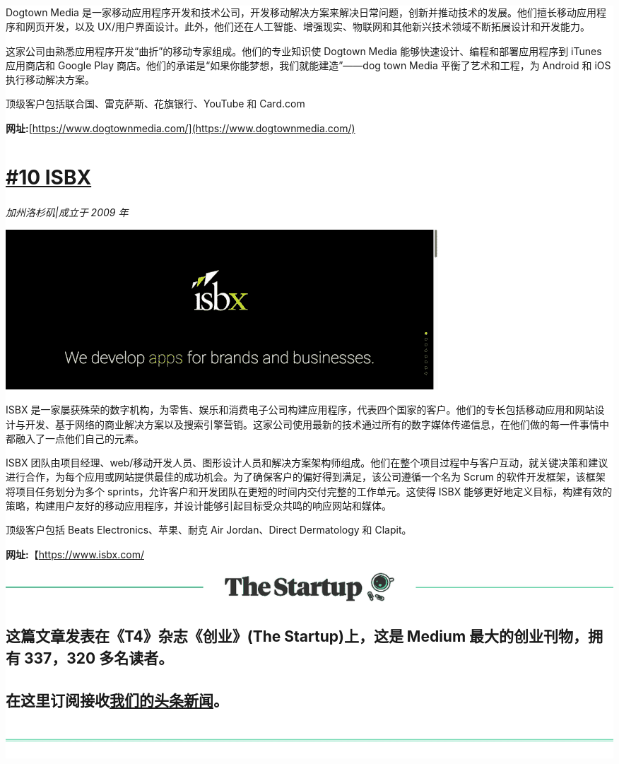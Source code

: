 Dogtown Media 是一家移动应用程序开发和技术公司，开发移动解决方案来解决日常问题，创新并推动技术的发展。他们擅长移动应用程序和网页开发，以及 UX/用户界面设计。此外，他们还在人工智能、增强现实、物联网和其他新兴技术领域不断拓展设计和开发能力。

这家公司由熟悉应用程序开发“曲折”的移动专家组成。他们的专业知识使 Dogtown Media 能够快速设计、编程和部署应用程序到 iTunes 应用商店和 Google Play 商店。他们的承诺是“如果你能梦想，我们就能建造”——dog town Media 平衡了艺术和工程，为 Android 和 iOS 执行移动解决方案。

顶级客户包括联合国、雷克萨斯、花旗银行、YouTube 和 Card.com

**网址:**[https://www.dogtownmedia.com/](https://www.dogtownmedia.com/)

# [#10 ISBX](https://www.isbx.com/)

*加州洛杉矶|成立于 2009 年*

![](img/08fdac3aadd0fad1a5ac37e081fe9151.png)

ISBX 是一家屡获殊荣的数字机构，为零售、娱乐和消费电子公司构建应用程序，代表四个国家的客户。他们的专长包括移动应用和网站设计与开发、基于网络的商业解决方案以及搜索引擎营销。这家公司使用最新的技术通过所有的数字媒体传递信息，在他们做的每一件事情中都融入了一点他们自己的元素。

ISBX 团队由项目经理、web/移动开发人员、图形设计人员和解决方案架构师组成。他们在整个项目过程中与客户互动，就关键决策和建议进行合作，为每个应用或网站提供最佳的成功机会。为了确保客户的偏好得到满足，该公司遵循一个名为 Scrum 的软件开发框架，该框架将项目任务划分为多个 sprints，允许客户和开发团队在更短的时间内交付完整的工作单元。这使得 ISBX 能够更好地定义目标，构建有效的策略，构建用户友好的移动应用程序，并设计能够引起目标受众共鸣的响应网站和媒体。

顶级客户包括 Beats Electronics、苹果、耐克 Air Jordan、Direct Dermatology 和 Clapit。

**网址:**【https://www.isbx.com/ 

[![](img/308a8d84fb9b2fab43d66c117fcc4bb4.png)](https://medium.com/swlh)

## 这篇文章发表在《T4》杂志《创业》(The Startup)上，这是 Medium 最大的创业刊物，拥有 337，320 多名读者。

## 在这里订阅接收[我们的头条新闻](http://growthsupply.com/the-startup-newsletter/)。

[![](img/b0164736ea17a63403e660de5dedf91a.png)](https://medium.com/swlh)